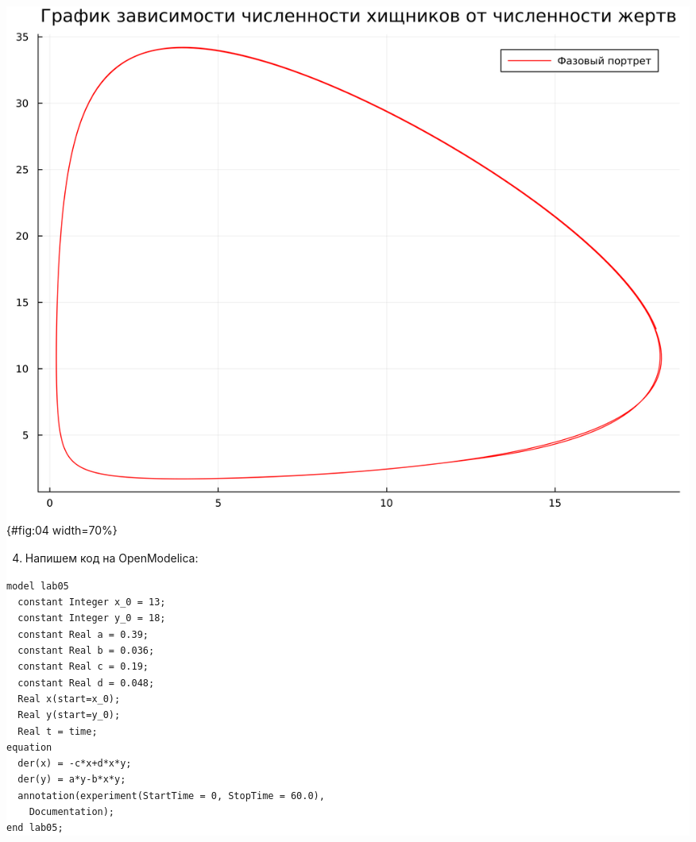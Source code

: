 ![График зависимости численности хищников от численности жертв - Julia](./image/julia_2.png){#fig:04 width=70%}

4. Напишем код на OpenModelica:

```
model lab05
  constant Integer x_0 = 13;
  constant Integer y_0 = 18;
  constant Real a = 0.39;
  constant Real b = 0.036;
  constant Real c = 0.19;
  constant Real d = 0.048;
  Real x(start=x_0);
  Real y(start=y_0);
  Real t = time;
equation
  der(x) = -c*x+d*x*y;
  der(y) = a*y-b*x*y;
  annotation(experiment(StartTime = 0, StopTime = 60.0),
    Documentation);
end lab05;
```
